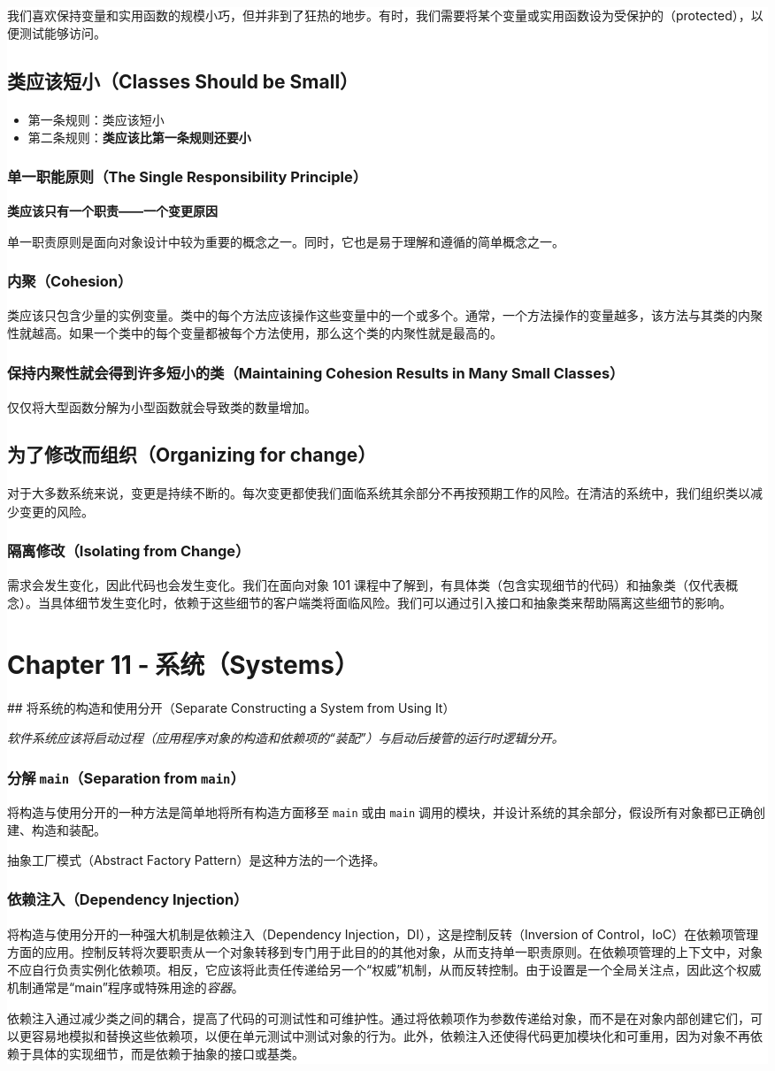 我们喜欢保持变量和实用函数的规模小巧，但并非到了狂热的地步。有时，我们需要将某个变量或实用函数设为受保护的（protected），以便测试能够访问。

## 类应该短小（Classes Should be Small）

- 第一条规则：类应该短小
- 第二条规则：**类应该比第一条规则还要小**

### 单一职能原则（The Single Responsibility Principle）

**类应该只有一个职责——一个变更原因**

单一职责原则是面向对象设计中较为重要的概念之一。同时，它也是易于理解和遵循的简单概念之一。

### 内聚（Cohesion）

类应该只包含少量的实例变量。类中的每个方法应该操作这些变量中的一个或多个。通常，一个方法操作的变量越多，该方法与其类的内聚性就越高。如果一个类中的每个变量都被每个方法使用，那么这个类的内聚性就是最高的。

### 保持内聚性就会得到许多短小的类（Maintaining Cohesion Results in Many Small Classes）

仅仅将大型函数分解为小型函数就会导致类的数量增加。

## 为了修改而组织（Organizing for change）

对于大多数系统来说，变更是持续不断的。每次变更都使我们面临系统其余部分不再按预期工作的风险。在清洁的系统中，我们组织类以减少变更的风险。

### 隔离修改（Isolating from Change）

需求会发生变化，因此代码也会发生变化。我们在面向对象 101 课程中了解到，有具体类（包含实现细节的代码）和抽象类（仅代表概念）。当具体细节发生变化时，依赖于这些细节的客户端类将面临风险。我们可以通过引入接口和抽象类来帮助隔离这些细节的影响。

<a name="chapter11">
<h1>Chapter 11 -  系统（Systems）</h1>
</a>
## 将系统的构造和使用分开（Separate Constructing a System from Using It）

_软件系统应该将启动过程（应用程序对象的构造和依赖项的“装配”）与启动后接管的运行时逻辑分开。_

### 分解 `main`（Separation from `main`）

将构造与使用分开的一种方法是简单地将所有构造方面移至 `main` 或由 `main` 调用的模块，并设计系统的其余部分，假设所有对象都已正确创建、构造和装配。

抽象工厂模式（Abstract Factory Pattern）是这种方法的一个选择。

### 依赖注入（Dependency Injection）

将构造与使用分开的一种强大机制是依赖注入（Dependency Injection，DI），这是控制反转（Inversion of Control，IoC）在依赖项管理方面的应用。控制反转将次要职责从一个对象转移到专门用于此目的的其他对象，从而支持单一职责原则。在依赖项管理的上下文中，对象不应自行负责实例化依赖项。相反，它应该将此责任传递给另一个“权威”机制，从而反转控制。由于设置是一个全局关注点，因此这个权威机制通常是“main”程序或特殊用途的*容器*。

依赖注入通过减少类之间的耦合，提高了代码的可测试性和可维护性。通过将依赖项作为参数传递给对象，而不是在对象内部创建它们，可以更容易地模拟和替换这些依赖项，以便在单元测试中测试对象的行为。此外，依赖注入还使得代码更加模块化和可重用，因为对象不再依赖于具体的实现细节，而是依赖于抽象的接口或基类。
